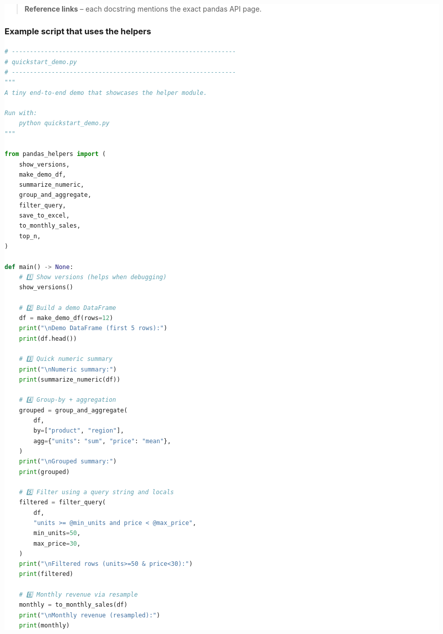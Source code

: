 > **Reference links** – each docstring mentions the exact pandas API page.

### Example script that uses the helpers <a id="example-script"></a>

```python
# --------------------------------------------------------------
# quickstart_demo.py
# --------------------------------------------------------------
"""
A tiny end‑to‑end demo that showcases the helper module.

Run with:
    python quickstart_demo.py
"""

from pandas_helpers import (
    show_versions,
    make_demo_df,
    summarize_numeric,
    group_and_aggregate,
    filter_query,
    save_to_excel,
    to_monthly_sales,
    top_n,
)

def main() -> None:
    # 1️⃣ Show versions (helps when debugging)
    show_versions()

    # 2️⃣ Build a demo DataFrame
    df = make_demo_df(rows=12)
    print("\nDemo DataFrame (first 5 rows):")
    print(df.head())

    # 3️⃣ Quick numeric summary
    print("\nNumeric summary:")
    print(summarize_numeric(df))

    # 4️⃣ Group‑by + aggregation
    grouped = group_and_aggregate(
        df,
        by=["product", "region"],
        agg={"units": "sum", "price": "mean"},
    )
    print("\nGrouped summary:")
    print(grouped)

    # 5️⃣ Filter using a query string and locals
    filtered = filter_query(
        df,
        "units >= @min_units and price < @max_price",
        min_units=50,
        max_price=30,
    )
    print("\nFiltered rows (units>=50 & price<30):")
    print(filtered)

    # 6️⃣ Monthly revenue via resample
    monthly = to_monthly_sales(df)
    print("\nMonthly revenue (resampled):")
    print(monthly)

```